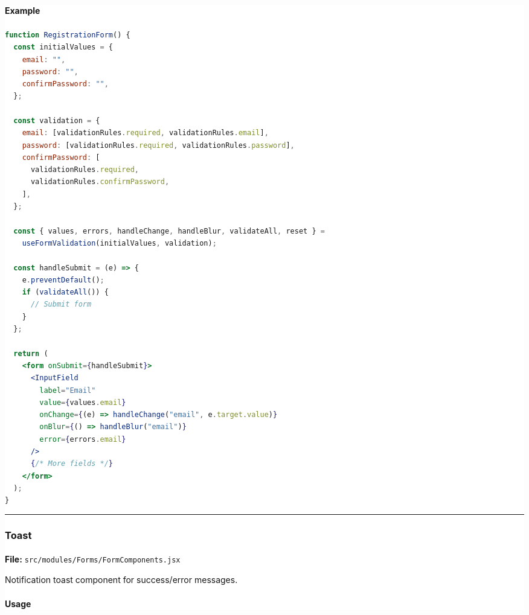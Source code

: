 #### Example

```jsx
function RegistrationForm() {
  const initialValues = {
    email: "",
    password: "",
    confirmPassword: "",
  };

  const validation = {
    email: [validationRules.required, validationRules.email],
    password: [validationRules.required, validationRules.password],
    confirmPassword: [
      validationRules.required,
      validationRules.confirmPassword,
    ],
  };

  const { values, errors, handleChange, handleBlur, validateAll, reset } =
    useFormValidation(initialValues, validation);

  const handleSubmit = (e) => {
    e.preventDefault();
    if (validateAll()) {
      // Submit form
    }
  };

  return (
    <form onSubmit={handleSubmit}>
      <InputField
        label="Email"
        value={values.email}
        onChange={(e) => handleChange("email", e.target.value)}
        onBlur={() => handleBlur("email")}
        error={errors.email}
      />
      {/* More fields */}
    </form>
  );
}
```

---

### Toast

**File:** `src/modules/Forms/FormComponents.jsx`

Notification toast component for success/error messages.

#### Usage
